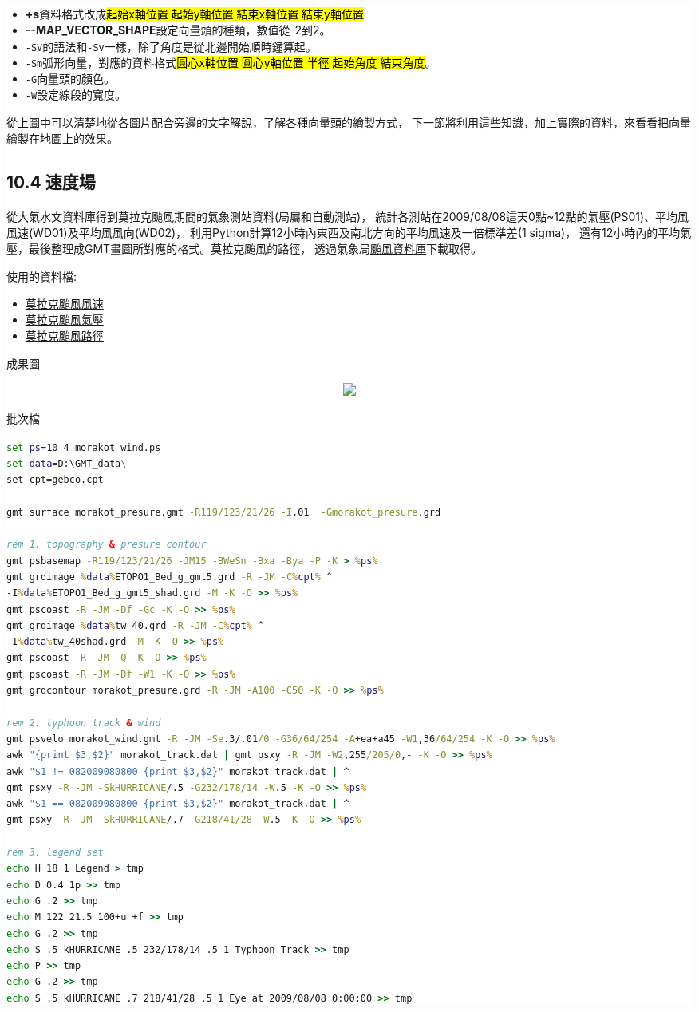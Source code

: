   * **+s**資料格式改成<mark>起始x軸位置 起始y軸位置 結束x軸位置 結束y軸位置</mark>
  * **--MAP_VECTOR_SHAPE**設定向量頭的種類，數值從-2到2。
* `-SV`的語法和`-Sv`一樣，除了角度是從北邊開始順時鐘算起。
* `-Sm`弧形向量，對應的資料格式<mark>圓心x軸位置 圓心y軸位置 半徑 起始角度 結束角度</mark>。
* `-G`向量頭的顏色。
* `-W`設定線段的寬度。

從上圖中可以清楚地從各圖片配合旁邊的文字解說，了解各種向量頭的繪製方式，
下一節將利用這些知識，加上實際的資料，來看看把向量繪製在地圖上的效果。

## 10.4 速度場
從大氣水文資料庫得到莫拉克颱風期間的氣象測站資料(局屬和自動測站)，
統計各測站在2009/08/08這天0點~12點的氣壓(PS01)、平均風風速(WD01)及平均風風向(WD02)，
利用Python計算12小時內東西及南北方向的平均風速及一倍標準差(1 sigma)，
還有12小時內的平均氣壓，最後整理成GMT畫圖所對應的格式。莫拉克颱風的路徑，
透過氣象局[颱風資料庫](http://rdc28.cwb.gov.tw/)下載取得。

使用的資料檔:
- [莫拉克颱風風速](dat/morakot_wind.gmt)
- [莫拉克颱風氣壓](dat/morakot_presure.gmt)
- [莫拉克颱風路徑](dat/morakot_track.dat)

成果圖
<p align="center">
  <img src="fig/10_4_morakot_wind_1.png"/>
</p>

批次檔
```bat
set ps=10_4_morakot_wind.ps
set data=D:\GMT_data\
set cpt=gebco.cpt

gmt surface morakot_presure.gmt -R119/123/21/26 -I.01  -Gmorakot_presure.grd

rem 1. topography & presure contour
gmt psbasemap -R119/123/21/26 -JM15 -BWeSn -Bxa -Bya -P -K > %ps%
gmt grdimage %data%ETOPO1_Bed_g_gmt5.grd -R -JM -C%cpt% ^
-I%data%ETOPO1_Bed_g_gmt5_shad.grd -M -K -O >> %ps%
gmt pscoast -R -JM -Df -Gc -K -O >> %ps%
gmt grdimage %data%tw_40.grd -R -JM -C%cpt% ^
-I%data%tw_40shad.grd -M -K -O >> %ps%
gmt pscoast -R -JM -Q -K -O >> %ps%
gmt pscoast -R -JM -Df -W1 -K -O >> %ps%
gmt grdcontour morakot_presure.grd -R -JM -A100 -C50 -K -O >> %ps%

rem 2. typhoon track & wind
gmt psvelo morakot_wind.gmt -R -JM -Se.3/.01/0 -G36/64/254 -A+ea+a45 -W1,36/64/254 -K -O >> %ps%
awk "{print $3,$2}" morakot_track.dat | gmt psxy -R -JM -W2,255/205/0,- -K -O >> %ps%
awk "$1 != 082009080800 {print $3,$2}" morakot_track.dat | ^
gmt psxy -R -JM -SkHURRICANE/.5 -G232/178/14 -W.5 -K -O >> %ps%
awk "$1 == 082009080800 {print $3,$2}" morakot_track.dat | ^
gmt psxy -R -JM -SkHURRICANE/.7 -G218/41/28 -W.5 -K -O >> %ps%

rem 3. legend set
echo H 18 1 Legend > tmp
echo D 0.4 1p >> tmp
echo G .2 >> tmp
echo M 122 21.5 100+u +f >> tmp
echo G .2 >> tmp
echo S .5 kHURRICANE .5 232/178/14 .5 1 Typhoon Track >> tmp
echo P >> tmp
echo G .2 >> tmp
echo S .5 kHURRICANE .7 218/41/28 .5 1 Eye at 2009/08/08 0:00:00 >> tmp
```